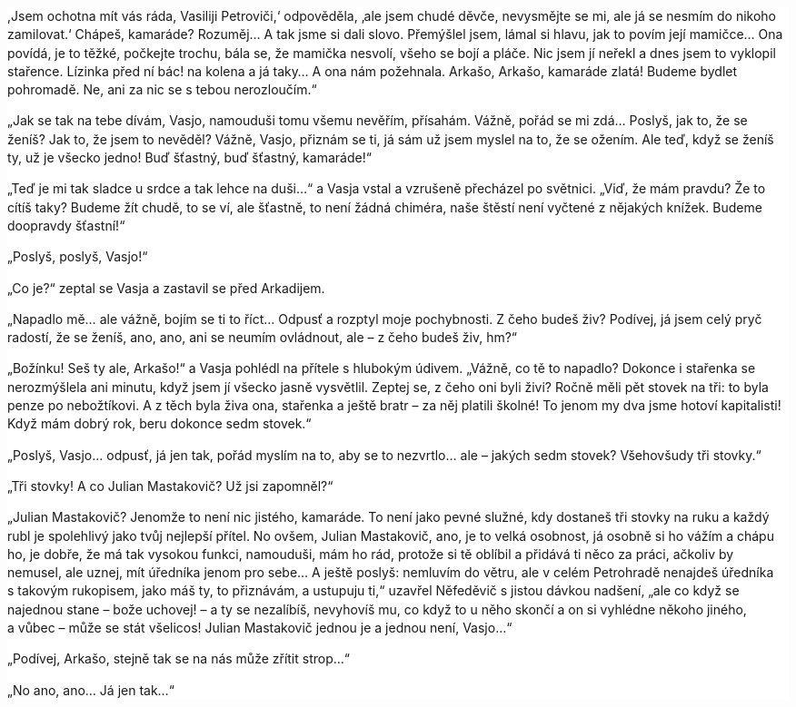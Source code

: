 ,Jsem ochotna mít vás ráda, Vasiliji Petroviči,‘ odpověděla, ‚ale jsem chudé děvče, nevysmějte se mi, ale já se nesmím do nikoho zamilovat.‘ Chápeš, kamaráde? Rozuměj… A tak jsme si dali slovo.
Přemýšlel jsem, lámal si hlavu, jak to povím její mamičce… Ona povídá, je to těžké, počkejte trochu, bála se, že mamička nesvolí, všeho se bojí a pláče.
Nic jsem jí neřekl a dnes jsem to vyklopil stařence.
Lízinka před ní bác! na kolena a já taky… A ona nám požehnala.
Arkašo, Arkašo, kamaráde zlatá! Budeme bydlet pohromadě.
Ne, ani za nic se s tebou nerozloučím.“

„Jak se tak na tebe dívám, Vasjo, namouduši tomu všemu nevěřím, přísahám.
Vážně, pořád se mi zdá… Poslyš, jak to, že se ženíš? Jak to, že jsem to nevěděl? Vážně, Vasjo, přiznám se ti, já sám už jsem myslel na to, že se ožením.
Ale teď, když se ženíš ty, už je všecko jedno! Buď šťastný, buď šťastný, kamaráde!“

„Teď je mi tak sladce u srdce a tak lehce na duši…“ a Vasja vstal a vzrušeně přecházel po světnici.
„Viď, že mám pravdu? Že to cítíš taky? Budeme žít chudě, to se ví, ale šťastně, to není žádná chiméra, naše štěstí není vyčtené z nějakých knížek.
Budeme doopravdy šťastní!“

„Poslyš, poslyš, Vasjo!“

„Co je?“
zeptal se Vasja a zastavil se před Arkadijem.

„Napadlo mě… ale vážně, bojím se ti to říct… Odpusť a rozptyl moje pochybnosti.
Z čeho budeš živ? Podívej, já jsem celý pryč radostí, že se ženíš, ano, ano, ani se neumím ovládnout, ale – z čeho budeš živ, hm?“

„Božínku! Seš ty ale, Arkašo!“ a Vasja pohlédl na přítele s hlubokým údivem.
„Vážně, co tě to napadlo? Dokonce i stařenka se nerozmýšlela ani minutu, když jsem jí všecko jasně vysvětlil.
Zeptej se, z čeho oni byli živi? Ročně měli pět stovek na tři: to byla penze po nebožtíkovi.
A z těch byla živa ona, stařenka a ještě bratr – za něj platili školné! To jenom my dva jsme hotoví kapitalisti!
Když mám dobrý rok, beru dokonce sedm stovek.“

„Poslyš, Vasjo… odpusť, já jen tak, pořád myslím na to, aby se to nezvrtlo… ale – jakých sedm stovek?
Všehovšudy tři stovky.“

„Tři stovky! A co Julian Mastakovič? Už jsi zapomněl?“

„Julian Mastakovič? Jenomže to není nic jistého, kamaráde.
To není jako pevné služné, kdy dostaneš tři stovky na ruku a každý rubl je spolehlivý jako tvůj nejlepší přítel.
No ovšem, Julian Mastakovič, ano, je to velká osobnost, já osobně si ho vážím a chápu ho, je dobře, že má tak vysokou funkci, namouduši, mám ho rád, protože si tě oblíbil a přidává ti něco za práci, ačkoliv by nemusel, ale uznej, mít úředníka jenom pro sebe… A ještě poslyš: nemluvím do větru, ale v celém Petrohradě nenajdeš úředníka s takovým rukopisem, jako máš ty, to přiznávám, a ustupuju ti,“ uzavřel Něfeděvič s jistou dávkou nadšení, „ale co když se najednou stane – bože uchovej! – a ty se nezalíbíš, nevyhovíš mu, co když to u něho skončí a on si vyhlédne někoho jiného, a vůbec – může se stát všelicos! Julian Mastakovič jednou je a jednou není, Vasjo…“

„Podívej, Arkašo, stejně tak se na nás může zřítit strop…“

„No ano, ano… Já jen tak…“

